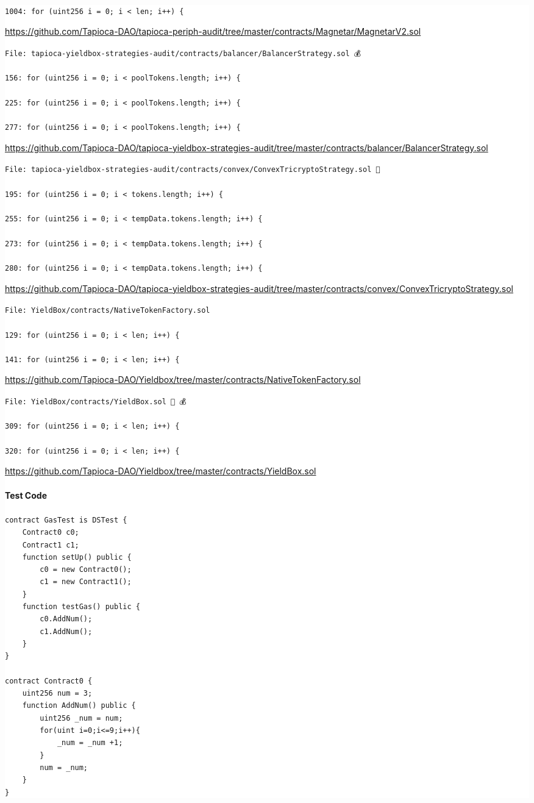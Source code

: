     1004: for (uint256 i = 0; i < len; i++) {

https://github.com/Tapioca-DAO/tapioca-periph-audit/tree/master/contracts/Magnetar/MagnetarV2.sol

    File: tapioca-yieldbox-strategies-audit/contracts/balancer/BalancerStrategy.sol 💰	

    156: for (uint256 i = 0; i < poolTokens.length; i++) {

    225: for (uint256 i = 0; i < poolTokens.length; i++) {

    277: for (uint256 i = 0; i < poolTokens.length; i++) {

https://github.com/Tapioca-DAO/tapioca-yieldbox-strategies-audit/tree/master/contracts/balancer/BalancerStrategy.sol

    File: tapioca-yieldbox-strategies-audit/contracts/convex/ConvexTricryptoStrategy.sol 🧮	

    195: for (uint256 i = 0; i < tokens.length; i++) {

    255: for (uint256 i = 0; i < tempData.tokens.length; i++) {

    273: for (uint256 i = 0; i < tempData.tokens.length; i++) {

    280: for (uint256 i = 0; i < tempData.tokens.length; i++) {

https://github.com/Tapioca-DAO/tapioca-yieldbox-strategies-audit/tree/master/contracts/convex/ConvexTricryptoStrategy.sol

    File: YieldBox/contracts/NativeTokenFactory.sol	

    129: for (uint256 i = 0; i < len; i++) {

    141: for (uint256 i = 0; i < len; i++) {

https://github.com/Tapioca-DAO/Yieldbox/tree/master/contracts/NativeTokenFactory.sol

    File: YieldBox/contracts/YieldBox.sol 🧪 💰	

    309: for (uint256 i = 0; i < len; i++) {

    320: for (uint256 i = 0; i < len; i++) {

https://github.com/Tapioca-DAO/Yieldbox/tree/master/contracts/YieldBox.sol

#### Test Code

    contract GasTest is DSTest {
        Contract0 c0;
        Contract1 c1;
        function setUp() public {
            c0 = new Contract0();
            c1 = new Contract1();
        }
        function testGas() public {
            c0.AddNum();
            c1.AddNum();
        }
    }
    
    contract Contract0 {
        uint256 num = 3;
        function AddNum() public {
            uint256 _num = num;
            for(uint i=0;i<=9;i++){
                _num = _num +1;
            }
            num = _num;
        }
    }
    